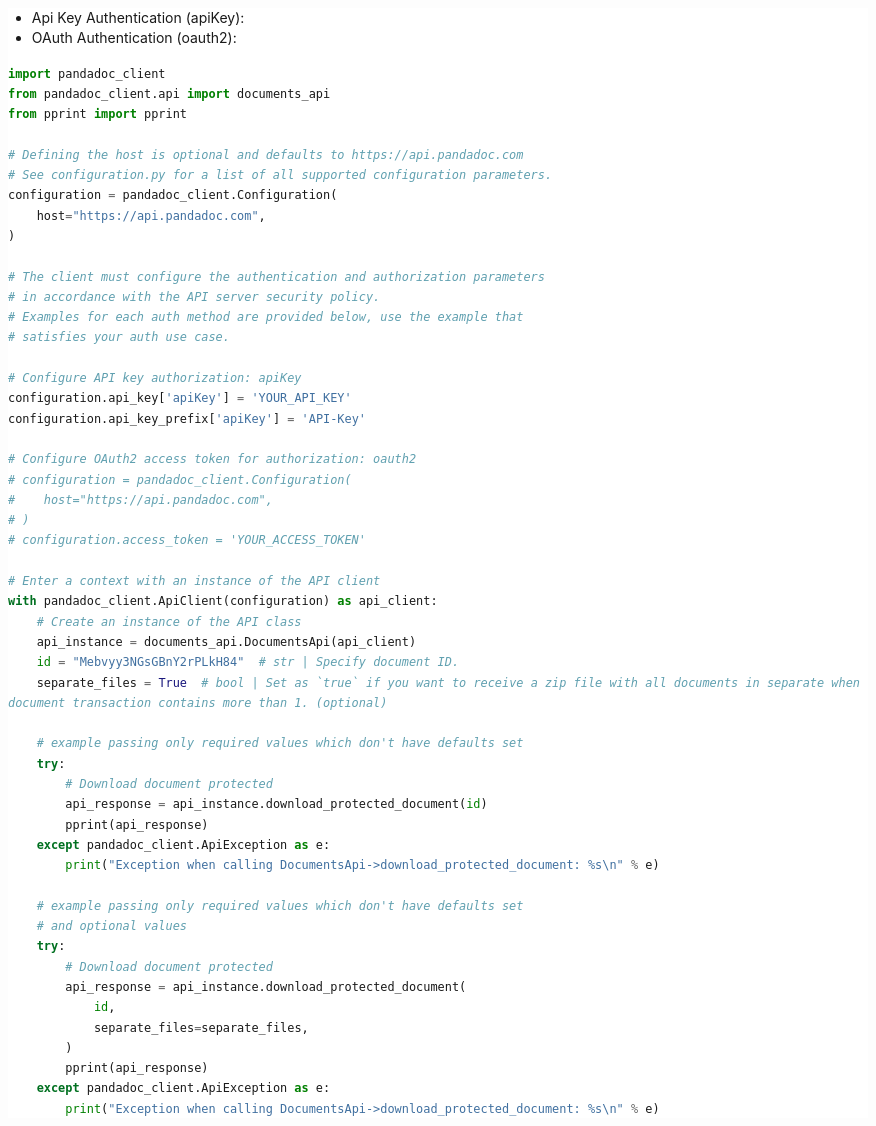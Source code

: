 * Api Key Authentication (apiKey):
* OAuth Authentication (oauth2):

```python
import pandadoc_client
from pandadoc_client.api import documents_api
from pprint import pprint

# Defining the host is optional and defaults to https://api.pandadoc.com
# See configuration.py for a list of all supported configuration parameters.
configuration = pandadoc_client.Configuration(
    host="https://api.pandadoc.com",
)

# The client must configure the authentication and authorization parameters
# in accordance with the API server security policy.
# Examples for each auth method are provided below, use the example that
# satisfies your auth use case.

# Configure API key authorization: apiKey
configuration.api_key['apiKey'] = 'YOUR_API_KEY'
configuration.api_key_prefix['apiKey'] = 'API-Key'

# Configure OAuth2 access token for authorization: oauth2
# configuration = pandadoc_client.Configuration(
#    host="https://api.pandadoc.com",
# )
# configuration.access_token = 'YOUR_ACCESS_TOKEN'

# Enter a context with an instance of the API client
with pandadoc_client.ApiClient(configuration) as api_client:
    # Create an instance of the API class
    api_instance = documents_api.DocumentsApi(api_client)
    id = "Mebvyy3NGsGBnY2rPLkH84"  # str | Specify document ID.
    separate_files = True  # bool | Set as `true` if you want to receive a zip file with all documents in separate when document transaction contains more than 1. (optional)

    # example passing only required values which don't have defaults set
    try:
        # Download document protected
        api_response = api_instance.download_protected_document(id)
        pprint(api_response)
    except pandadoc_client.ApiException as e:
        print("Exception when calling DocumentsApi->download_protected_document: %s\n" % e)

    # example passing only required values which don't have defaults set
    # and optional values
    try:
        # Download document protected
        api_response = api_instance.download_protected_document(
            id,
            separate_files=separate_files,
        )
        pprint(api_response)
    except pandadoc_client.ApiException as e:
        print("Exception when calling DocumentsApi->download_protected_document: %s\n" % e)
```
